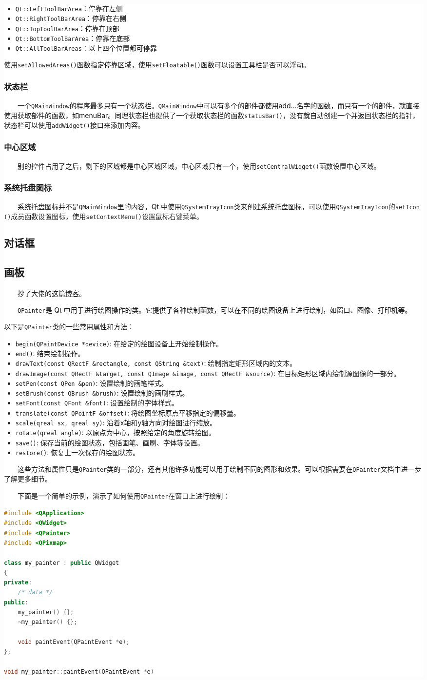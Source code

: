- `Qt::LeftToolBarArea`：停靠在左侧
- `Qt::RightToolBarArea`：停靠在右侧
- `Qt::TopToolBarArea`：停靠在顶部
- `Qt::BottomToolBarArea`：停靠在底部
- `Qt::AllToolBarAreas`：以上四个位置都可停靠

使用`setAllowedAreas()`函数指定停靠区域，使用`setFloatable()`函数可以设置工具栏是否可以浮动。

### 状态栏

&emsp;&emsp;一个`QMainWindow`的程序最多只有一个状态栏。`QMainWindow`中可以有多个的部件都使用add…名字的函数，而只有一个的部件，就直接使用获取部件的函数，如menuBar。同理状态栏也提供了一个获取状态栏的函数`statusBar()`，没有就自动创建一个并返回状态栏的指针，状态栏可以使用`addWidget()`接口来添加内容。

### 中心区域

&emsp;&emsp;别的控件占用了之后，剩下的区域都是中心区域区域，中心区域只有一个，使用`setCentralWidget()`函数设置中心区域。

### 系统托盘图标

&emsp;&emsp;系统托盘图标并不是`QMainWindow`里的内容，Qt 中使用`QSystemTrayIcon`类来创建系统托盘图标，可以使用`QSystemTrayIcon`的`setIcon()`成员函数设置图标，使用`setContextMenu()`设置鼠标右键菜单。

## 对话框

## 画板

&emsp;&emsp;抄了大佬的这篇[博客](https://zhuanlan.zhihu.com/p/638570663)。

&emsp;&emsp;`QPainter`是 Qt 中用于进行绘图操作的类。它提供了各种绘制函数，可以在不同的绘图设备上进行绘制，如窗口、图像、打印机等。

以下是`QPainter`类的一些常用属性和方法：

- `begin(QPaintDevice *device)`: 在给定的绘图设备上开始绘制操作。
- `end()`: 结束绘制操作。
- `drawText(const QRectF &rectangle, const QString &text)`: 绘制指定矩形区域内的文本。
- `drawImage(const QRectF &target, const QImage &image, const QRectF &source)`: 在目标矩形区域内绘制源图像的一部分。
- `setPen(const QPen &pen)`: 设置绘制的画笔样式。
- `setBrush(const QBrush &brush)`: 设置绘制的画刷样式。
- `setFont(const QFont &font)`: 设置绘制的字体样式。
- `translate(const QPointF &offset)`: 将绘图坐标原点平移指定的偏移量。
- `scale(qreal sx, qreal sy)`: 沿着x轴和y轴方向对绘图进行缩放。
- `rotate(qreal angle)`: 以原点为中心，按照给定的角度旋转绘图。
- `save()`: 保存当前的绘图状态，包括画笔、画刷、字体等设置。
- `restore()`: 恢复上一次保存的绘图状态。

&emsp;&emsp;这些方法和属性只是`QPainter`类的一部分，还有其他许多功能可以用于绘制不同的图形和效果。可以根据需要在`QPainter`文档中进一步了解更多细节。

&emsp;&emsp;下面是一个简单的示例，演示了如何使用`QPainter`在窗口上进行绘制：

```cpp
#include <QApplication>
#include <QWidget>
#include <QPainter>
#include <QPixmap>

class my_painter : public QWidget
{
private:
    /* data */
public:
    my_painter() {};
    ~my_painter() {};

    void paintEvent(QPaintEvent *e);
};

void my_painter::paintEvent(QPaintEvent *e)
```